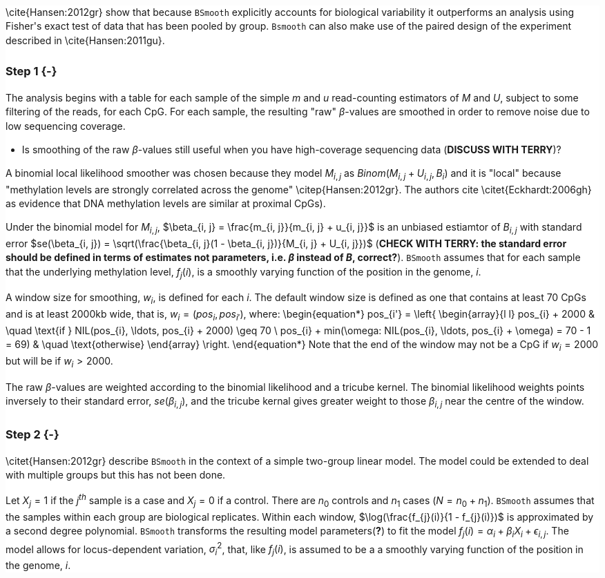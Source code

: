  \cite{Hansen:2012gr} show that because `BSmooth` explicitly accounts for biological variability it outperforms an analysis using Fisher's exact test of data that has been pooled by group. `Bsmooth` can also make use of the paired design of the experiment described in \cite{Hansen:2011gu}.

### Step 1 {-}

The analysis begins with a table for each sample of the simple $m$ and $u$ read-counting estimators of $M$ and $U$, subject to some filtering of the reads, for each CpG. For each sample, the resulting "raw" $\beta$-values are smoothed in order to remove noise due to low sequencing coverage.

* Is smoothing of the raw $\beta$-values still useful when you have high-coverage sequencing data (__DISCUSS WITH TERRY__)?

A binomial local likelihood smoother was chosen because they model $M_{i, j}$ as $Binom(M_{i, j} + U_{i, j}, B_{i})$ and it is "local" because "methylation levels are strongly correlated across the genome" \citep{Hansen:2012gr}. The authors cite \citet{Eckhardt:2006gh} as evidence that DNA methylation levels are similar at proximal CpGs).

Under the binomial model for $M_{i, j}$, $\beta_{i, j} = \frac{m_{i, j}}{m_{i, j} + u_{i, j}}$ is an unbiased estiamtor of $B_{i, j}$ with standard error $se(\beta_{i, j}) = \sqrt(\frac{\beta_{i, j}(1 - \beta_{i, j})}{M_{i, j} + U_{i, j}})$ (__CHECK WITH TERRY: the standard error should be defined in terms of estimates not parameters, i.e. $\beta$ instead of $B$, correct?__). `BSmooth` assumes that for each sample that the underlying methylation level, $f_{j}(i)$, is a smoothly varying function of the position in the genome, $i$.

A window size for smoothing, $w_{i}$, is defined for each $i$. The default window size is defined as one that contains at least 70 CpGs and is at least 2000kb wide, that is, $w_{i} = (pos_{i}, pos_{i'})$, where:
\begin{equation*}
pos_{i'} = \left\{
  \begin{array}{l l}
    pos_{i} + 2000 & \quad \text{if } NIL(pos_{i}, \ldots, pos_{i} + 2000) \geq 70 \\
    pos_{i} + min(\omega: NIL(pos_{i}, \ldots, pos_{i} + \omega) = 70 - 1 = 69) & \quad \text{otherwise}
  \end{array} \right.
\end{equation*}
Note that the end of the window may not be a CpG if $w_{i} = 2000$ but will be if $w_{i} > 2000$.

The raw $\beta$-values are weighted according to the binomial likelihood and a tricube kernel. The binomial likelihood weights points inversely to their standard error, $se(\beta_{i, j})$, and the tricube kernal gives greater weight to those $\beta_{i, j}$ near the centre of the window.

### Step 2 {-}

\citet{Hansen:2012gr} describe `BSmooth` in the context of a simple two-group linear model. The model could be extended to deal with multiple groups but this has not been done.

Let $X_{j} = 1$ if the $j^{th}$ sample is a case and $X_{j} = 0$ if a control. There are $n_{0}$ controls and $n_{1}$ cases ($N = n_{0} + n_{1}$). `BSmooth` assumes that the samples within each group are biological replicates. Within each window, $\log(\frac{f_{j}(i)}{1 - f_{j}(i)})$ is approximated by a second degree polynomial. `BSmooth` transforms the resulting model parameters(__?__) to fit the model $f_{j}(i) = \alpha_{i} + \beta_{i} X_{i} + \epsilon_{i, j}$. The model allows for locus-dependent variation, $\sigma_{i}^{2}$, that, like $f_{j}(i)$, is assumed to be a a smoothly varying function of the position in the genome, $i$.
